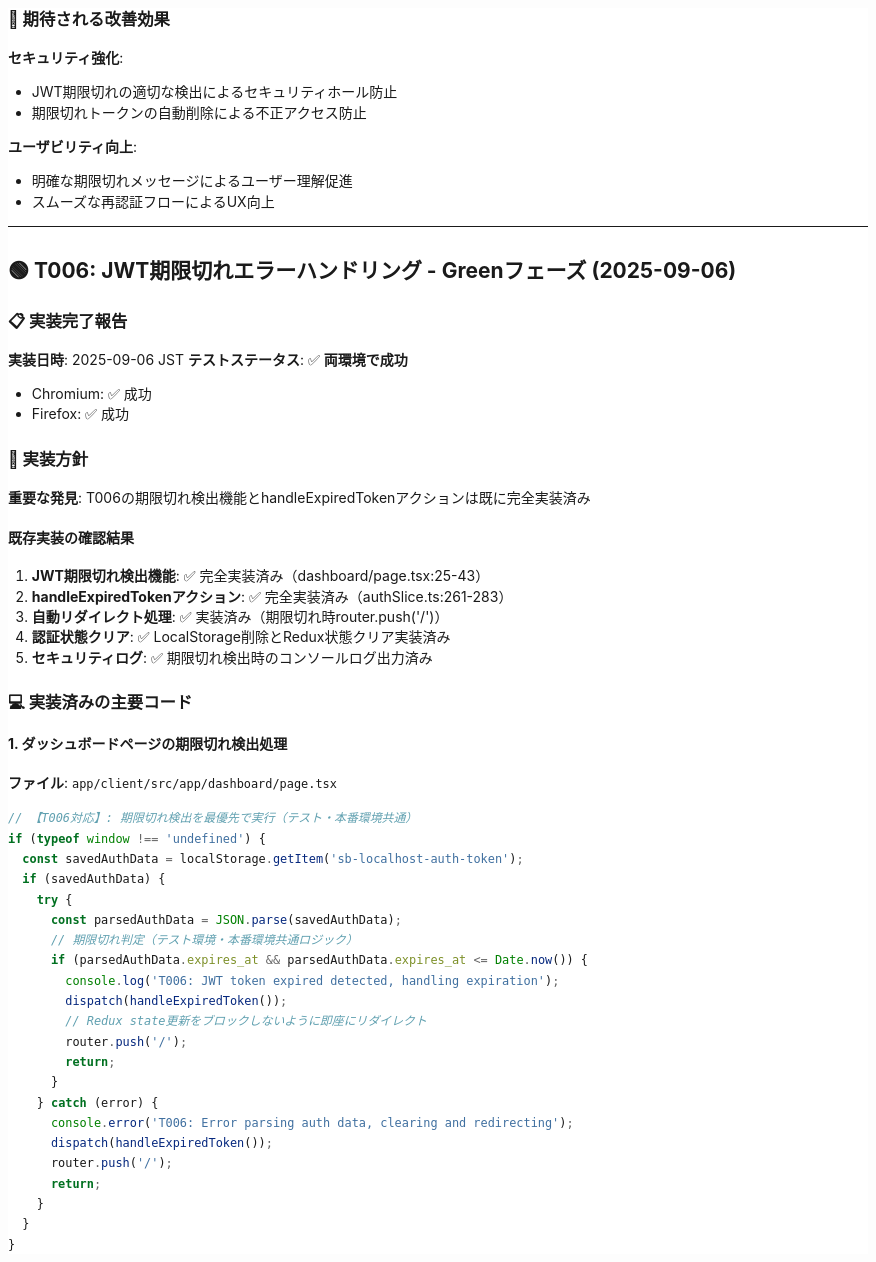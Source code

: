 ### 🚀 期待される改善効果

**セキュリティ強化**:
- JWT期限切れの適切な検出によるセキュリティホール防止
- 期限切れトークンの自動削除による不正アクセス防止

**ユーザビリティ向上**:
- 明確な期限切れメッセージによるユーザー理解促進
- スムーズな再認証フローによるUX向上

---

## 🟢 T006: JWT期限切れエラーハンドリング - Greenフェーズ (2025-09-06)

### 📋 実装完了報告

**実装日時**: 2025-09-06 JST
**テストステータス**: ✅ **両環境で成功**
- Chromium: ✅ 成功
- Firefox: ✅ 成功

### 🎯 実装方針

**重要な発見**: T006の期限切れ検出機能とhandleExpiredTokenアクションは既に完全実装済み

#### 既存実装の確認結果
1. **JWT期限切れ検出機能**: ✅ 完全実装済み（dashboard/page.tsx:25-43）
2. **handleExpiredTokenアクション**: ✅ 完全実装済み（authSlice.ts:261-283）
3. **自動リダイレクト処理**: ✅ 実装済み（期限切れ時router.push('/')）
4. **認証状態クリア**: ✅ LocalStorage削除とRedux状態クリア実装済み
5. **セキュリティログ**: ✅ 期限切れ検出時のコンソールログ出力済み

### 💻 実装済みの主要コード

#### 1. ダッシュボードページの期限切れ検出処理
**ファイル**: `app/client/src/app/dashboard/page.tsx`

```typescript
// 【T006対応】: 期限切れ検出を最優先で実行（テスト・本番環境共通）
if (typeof window !== 'undefined') {
  const savedAuthData = localStorage.getItem('sb-localhost-auth-token');
  if (savedAuthData) {
    try {
      const parsedAuthData = JSON.parse(savedAuthData);
      // 期限切れ判定（テスト環境・本番環境共通ロジック）
      if (parsedAuthData.expires_at && parsedAuthData.expires_at <= Date.now()) {
        console.log('T006: JWT token expired detected, handling expiration');
        dispatch(handleExpiredToken());
        // Redux state更新をブロックしないように即座にリダイレクト
        router.push('/');
        return;
      }
    } catch (error) {
      console.error('T006: Error parsing auth data, clearing and redirecting');
      dispatch(handleExpiredToken());
      router.push('/');
      return;
    }
  }
}
```
